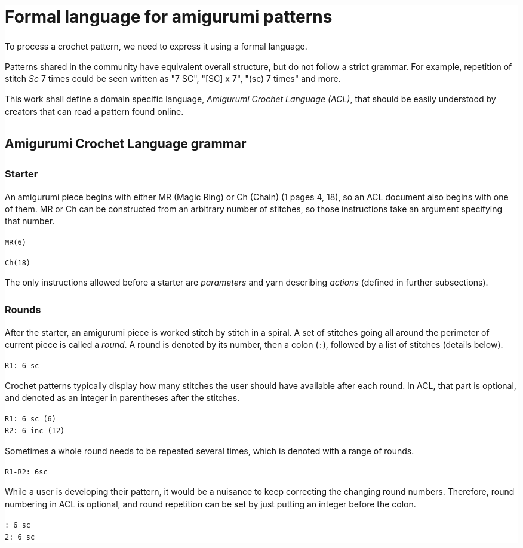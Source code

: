 



# Formal language for amigurumi patterns

To process a crochet pattern, we need to express it using a formal language.

Patterns shared in the community have equivalent overall structure, but do not follow a strict grammar. For example, repetition of stitch *Sc* 7 times could be seen written as "7 SC", "[SC] x 7", "(sc) 7 times" and more.


This work shall define a domain specific language, *Amigurumi Crochet Language (ACL)*, that should be easily understood by creators that can read a pattern found online.

## Amigurumi Crochet Language grammar
### Starter
An amigurumi piece begins with either MR (Magic Ring) or Ch (Chain) ([1] pages 4, 18), so an ACL document also begins with one of them. MR or Ch can be constructed from an arbitrary number of stitches, so those instructions take an argument specifying that number.

```
MR(6)
```
```
Ch(18)
```

The only instructions allowed before a starter are *parameters* and yarn describing *actions* (defined in further subsections).

### Rounds
After the starter, an amigurumi piece is worked stitch by stitch in a spiral. A set of stitches going all around the perimeter of current piece is called a *round*.
A round is denoted by its number, then a colon (`:`), followed by a list of stitches (details below).
```
R1: 6 sc
```

Crochet patterns typically display how many stitches the user should have available after each round. In ACL, that part is optional, and denoted as an integer in parentheses after the stitches.
```
R1: 6 sc (6)
R2: 6 inc (12)
```

Sometimes a whole round needs to be repeated several times, which is denoted with a range of rounds.
```
R1-R2: 6sc
```

While a user is developing their pattern, it would be a nuisance to keep correcting the changing round numbers. Therefore, round numbering in ACL is optional, and round repetition can be set by just putting an integer before the colon.
```
: 6 sc
2: 6 sc
```


[1]: https://www.montana.edu/extension/blaine/4-h/4h_documents/CrochetMadeEasy.pdf
[2]: https://crochettoplay.com/how-to-fasten-off-in-amigurumi/
[3]: https://github.com/Oloqq/crocheteer